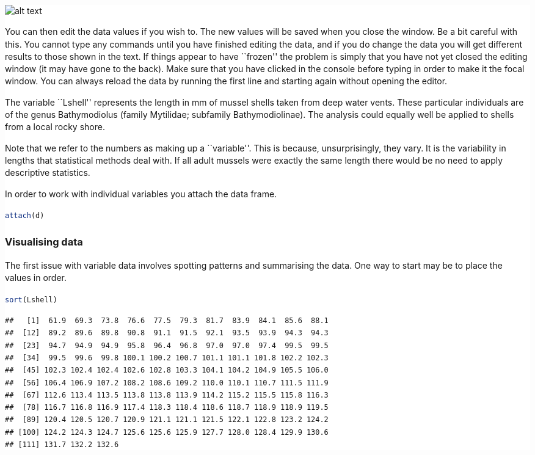 


 
![alt text](primerfigs/Rcon2.png)
 

You can then edit the data values if you wish to. The new values will be saved when you close the window. Be a bit careful with this. You cannot type any commands until you have finished editing the data, and if you do change the data you will get different results to those shown in the text. If things appear to have ``frozen'' the problem is simply that you have not yet closed the editing window (it may have gone to the back). Make sure that you have clicked in the console before typing in order to make it the focal window. You can always reload the data by running the first line and starting again without opening the editor.

The variable ``Lshell'' represents the length in mm of mussel shells taken from deep water vents. These particular individuals are of the genus Bathymodiolus (family Mytilidae; subfamily Bathymodiolinae). The analysis could equally well be applied to   shells from a local rocky shore. 

Note that we refer to the numbers as making up a ``variable''. This is because, unsurprisingly, they vary. It is the variability in lengths that statistical methods deal with. If all adult mussels were exactly the same length there would be no need to apply descriptive statistics. 

In order to work with individual variables you attach the data frame.



```r
attach(d)
```





### Visualising data

The first issue with variable data involves spotting patterns and summarising the data. One way to start may be to place the values in order.



```r
sort(Lshell)
```

```
##   [1]  61.9  69.3  73.8  76.6  77.5  79.3  81.7  83.9  84.1  85.6  88.1
##  [12]  89.2  89.6  89.8  90.8  91.1  91.5  92.1  93.5  93.9  94.3  94.3
##  [23]  94.7  94.9  94.9  95.8  96.4  96.8  97.0  97.0  97.4  99.5  99.5
##  [34]  99.5  99.6  99.8 100.1 100.2 100.7 101.1 101.1 101.8 102.2 102.3
##  [45] 102.3 102.4 102.4 102.6 102.8 103.3 104.1 104.2 104.9 105.5 106.0
##  [56] 106.4 106.9 107.2 108.2 108.6 109.2 110.0 110.1 110.7 111.5 111.9
##  [67] 112.6 113.4 113.5 113.8 113.8 113.9 114.2 115.2 115.5 115.8 116.3
##  [78] 116.7 116.8 116.9 117.4 118.3 118.4 118.6 118.7 118.9 118.9 119.5
##  [89] 120.4 120.5 120.7 120.9 121.1 121.1 121.5 122.1 122.8 123.2 124.2
## [100] 124.2 124.3 124.7 125.6 125.6 125.9 127.7 128.0 128.4 129.9 130.6
## [111] 131.7 132.2 132.6
```


